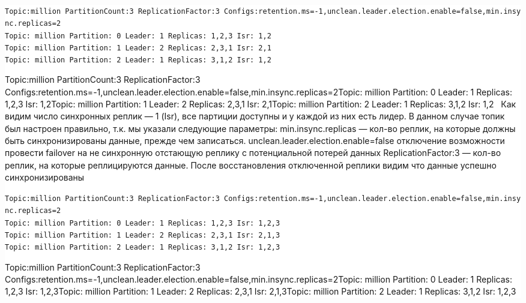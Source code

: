 ```
Topic:million PartitionCount:3 ReplicationFactor:3 Configs:retention.ms=-1,unclean.leader.election.enable=false,min.insync.replicas=2
Topic: million Partition: 0 Leader: 1 Replicas: 1,2,3 Isr: 1,2
Topic: million Partition: 1 Leader: 2 Replicas: 2,3,1 Isr: 2,1
Topic: million Partition: 2 Leader: 1 Replicas: 3,1,2 Isr: 1,2
```
Topic:million PartitionCount:3 ReplicationFactor:3 Configs:retention.ms=-1,unclean.leader.election.enable=false,min.insync.replicas=2Topic: million Partition: 0 Leader: 1 Replicas: 1,2,3 Isr: 1,2Topic: million Partition: 1 Leader: 2 Replicas: 2,3,1 Isr: 2,1Topic: million Partition: 2 Leader: 1 Replicas: 3,1,2 Isr: 1,2
&nbsp;
Как видим число синхронных реплик &#8212; 1 (Isr), все партиции доступны и у каждой из них есть лидер.
В данном случае топик был настроен правильно, т.к. мы указали следующие параметры:
min.insync.replicas &#8212; кол-во реплик, на которые должны быть синхронизированы данные, прежде чем записаться.
unclean.leader.election.enable=false отключение возможности провести failover на не синхронную отстающую реплику с потенциальной потерей данных
ReplicationFactor:3 &#8212; кол-во реплик, на которые реплицируются данные.
После восстановления отключенной реплики видим что данные успешно синхронизированы
```
Topic:million PartitionCount:3 ReplicationFactor:3 Configs:retention.ms=-1,unclean.leader.election.enable=false,min.insync.replicas=2
Topic: million Partition: 0 Leader: 1 Replicas: 1,2,3 Isr: 1,2,3
Topic: million Partition: 1 Leader: 2 Replicas: 2,3,1 Isr: 2,1,3
Topic: million Partition: 2 Leader: 1 Replicas: 3,1,2 Isr: 1,2,3
```
Topic:million PartitionCount:3 ReplicationFactor:3 Configs:retention.ms=-1,unclean.leader.election.enable=false,min.insync.replicas=2Topic: million Partition: 0 Leader: 1 Replicas: 1,2,3 Isr: 1,2,3Topic: million Partition: 1 Leader: 2 Replicas: 2,3,1 Isr: 2,1,3Topic: million Partition: 2 Leader: 1 Replicas: 3,1,2 Isr: 1,2,3
&nbsp;
